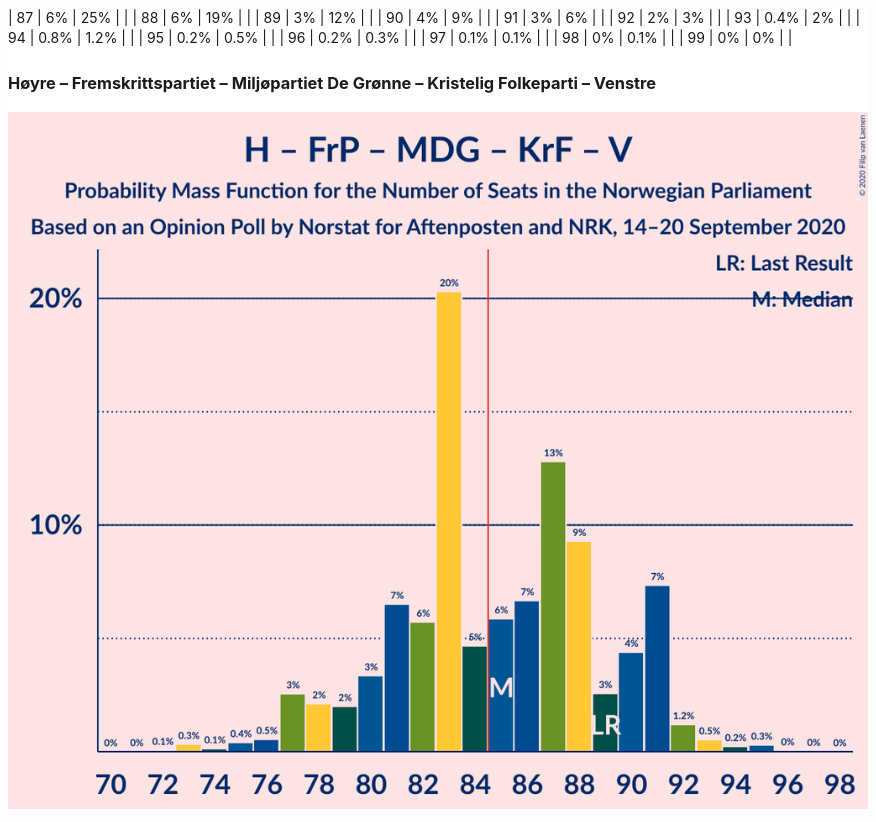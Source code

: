 | 87 | 6% | 25% |  |
| 88 | 6% | 19% |  |
| 89 | 3% | 12% |  |
| 90 | 4% | 9% |  |
| 91 | 3% | 6% |  |
| 92 | 2% | 3% |  |
| 93 | 0.4% | 2% |  |
| 94 | 0.8% | 1.2% |  |
| 95 | 0.2% | 0.5% |  |
| 96 | 0.2% | 0.3% |  |
| 97 | 0.1% | 0.1% |  |
| 98 | 0% | 0.1% |  |
| 99 | 0% | 0% |  |

### Høyre – Fremskrittspartiet – Miljøpartiet De Grønne – Kristelig Folkeparti – Venstre

![Graph with seats probability mass function not yet produced](2020-09-20-Norstat-coalitions-seats-pmf-h–frp–mdg–krf–v.png "Seats Probability Mass Function")
